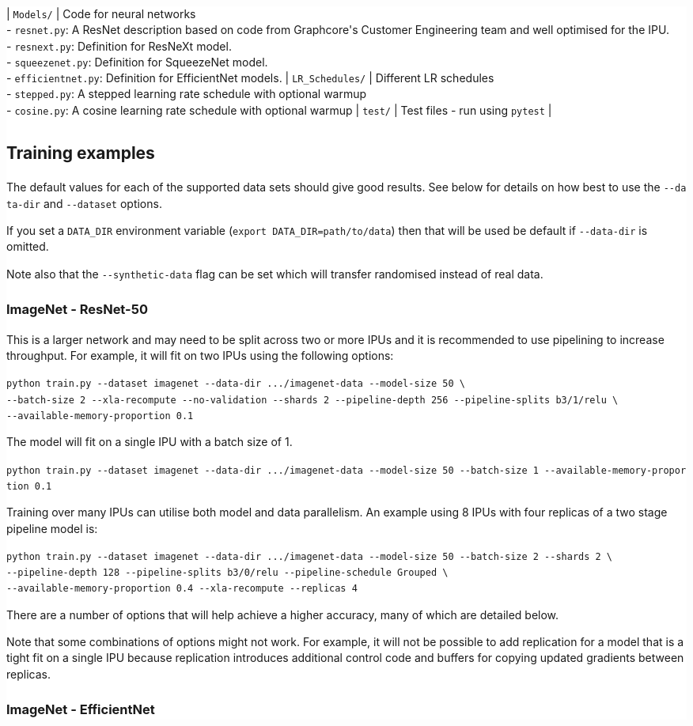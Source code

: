 | `Models/`       | Code for neural networks<br/>- `resnet.py`: A ResNet description based on code from Graphcore's Customer Engineering team and well optimised for the IPU.<br/>- `resnext.py`: Definition for ResNeXt model.<br/>- `squeezenet.py`: Definition for SqueezeNet model.<br/>- `efficientnet.py`: Definition for EfficientNet models.
| `LR_Schedules/` | Different LR schedules<br/> - `stepped.py`: A stepped learning rate schedule with optional warmup<br/>- `cosine.py`: A cosine learning rate schedule with optional warmup
| `test/`         | Test files - run using `pytest` |


## Training examples

The default values for each of the supported data sets should give good results. See below for details on how best to
use the `--data-dir` and `--dataset` options.

If you set a `DATA_DIR` environment variable (`export DATA_DIR=path/to/data`) then that will be used be default if
`--data-dir` is omitted.

Note also that the `--synthetic-data` flag can be set which will transfer randomised instead of real data.


### ImageNet - ResNet-50

This is a larger network and may need to be split across two or more IPUs
and it is recommended to use pipelining to increase throughput.
For example, it will fit on two IPUs using the following options:

    python train.py --dataset imagenet --data-dir .../imagenet-data --model-size 50 \
    --batch-size 2 --xla-recompute --no-validation --shards 2 --pipeline-depth 256 --pipeline-splits b3/1/relu \
    --available-memory-proportion 0.1

The model will fit on a single IPU with a batch size of 1.

    python train.py --dataset imagenet --data-dir .../imagenet-data --model-size 50 --batch-size 1 --available-memory-proportion 0.1

Training over many IPUs can utilise both model and data parallelism. An example using 8 IPUs with four replicas of a
two stage pipeline model is:

    python train.py --dataset imagenet --data-dir .../imagenet-data --model-size 50 --batch-size 2 --shards 2 \
    --pipeline-depth 128 --pipeline-splits b3/0/relu --pipeline-schedule Grouped \
    --available-memory-proportion 0.4 --xla-recompute --replicas 4

There are a number of options that will help achieve a higher accuracy, many of which are detailed below.

Note that some combinations of options might not work. For example,
it will not be possible to add replication for a model that
is a tight fit on a single IPU because replication introduces additional control
code and buffers for copying updated gradients between replicas.


### ImageNet - EfficientNet
